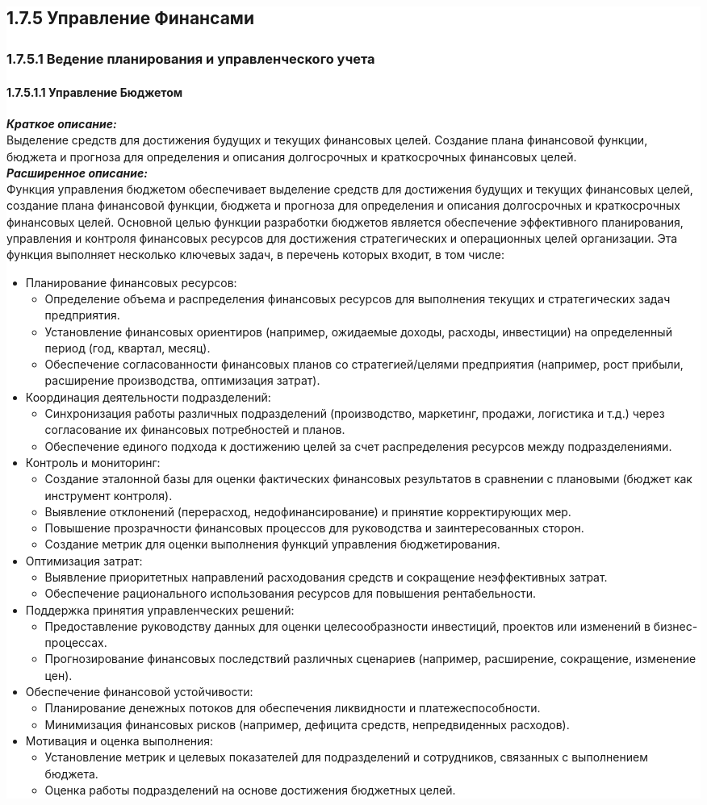 ## 1.7.5 Управление Финансами

### 1.7.5.1 Ведение планирования и управленческого учета

#### 1.7.5.1.1 Управление Бюджетом

*__Краткое описание:__*</br>
Выделение средств для достижения будущих и текущих финансовых целей. Создание плана финансовой функции, бюджета и прогноза для определения и описания долгосрочных и краткосрочных финансовых целей.</br>
*__Расширенное описание:__*</br>
Функция управления бюджетом обеспечивает выделение средств для достижения будущих и текущих финансовых целей, создание плана финансовой функции, бюджета и прогноза для определения и описания долгосрочных и краткосрочных финансовых целей.
Основной целью функции разработки бюджетов является обеспечение эффективного планирования, управления и контроля финансовых ресурсов для достижения стратегических и операционных целей организации. Эта функция выполняет несколько ключевых задач, в перечень которых входит, в том числе:
- Планирование финансовых ресурсов: 
  - Определение объема и распределения финансовых ресурсов для выполнения текущих и стратегических задач предприятия.
  - Установление финансовых ориентиров (например, ожидаемые доходы, расходы, инвестиции) на определенный период (год, квартал, месяц).
  - Обеспечение согласованности финансовых планов со стратегией/целями предприятия (например, рост прибыли, расширение производства, оптимизация затрат).
- Координация деятельности подразделений: 
  - Синхронизация работы различных подразделений (производство, маркетинг, продажи, логистика и т.д.) через согласование их финансовых потребностей и планов.
  - Обеспечение единого подхода к достижению целей за счет распределения ресурсов между подразделениями.
- Контроль и мониторинг: 
  - Создание эталонной базы для оценки фактических финансовых результатов в сравнении с плановыми (бюджет как инструмент контроля).
  - Выявление отклонений (перерасход, недофинансирование) и принятие корректирующих мер.
  - Повышение прозрачности финансовых процессов для руководства и заинтересованных сторон.
  - Создание метрик для оценки выполнения функций управления бюджетирования.
- Оптимизация затрат: 
  - Выявление приоритетных направлений расходования средств и сокращение неэффективных затрат.
  - Обеспечение рационального использования ресурсов для повышения рентабельности.
- Поддержка принятия управленческих решений: 
  - Предоставление руководству данных для оценки целесообразности инвестиций, проектов или изменений в бизнес-процессах.
  - Прогнозирование финансовых последствий различных сценариев (например, расширение, сокращение, изменение цен).
- Обеспечение финансовой устойчивости: 
  - Планирование денежных потоков для обеспечения ликвидности и платежеспособности.
  - Минимизация финансовых рисков (например, дефицита средств, непредвиденных расходов).
- Мотивация и оценка выполнения: 
  - Установление метрик и целевых показателей для подразделений и сотрудников, связанных с выполнением бюджета.
  - Оценка работы подразделений на основе достижения бюджетных целей.
